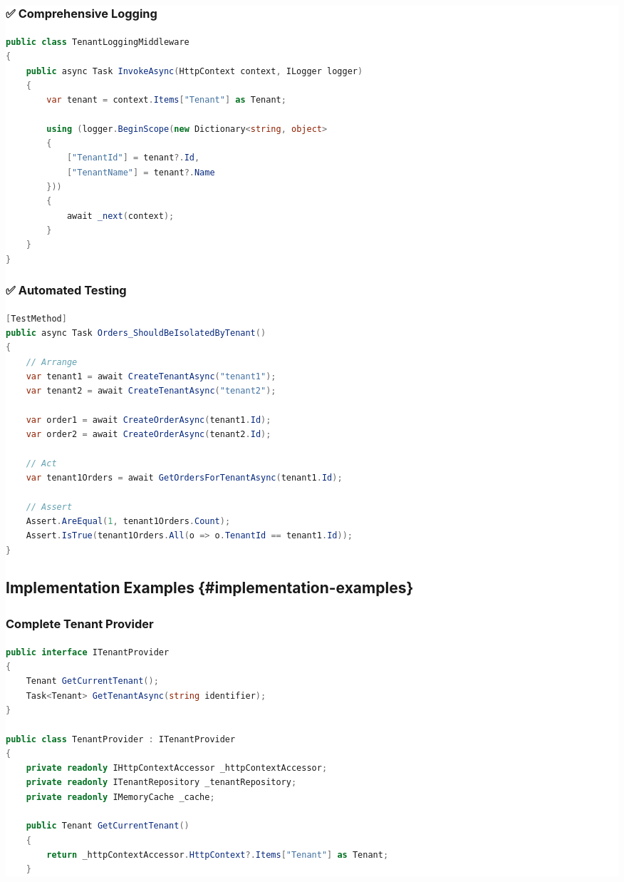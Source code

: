 ### ✅ Comprehensive Logging

```csharp
public class TenantLoggingMiddleware
{
    public async Task InvokeAsync(HttpContext context, ILogger logger)
    {
        var tenant = context.Items["Tenant"] as Tenant;
        
        using (logger.BeginScope(new Dictionary<string, object>
        {
            ["TenantId"] = tenant?.Id,
            ["TenantName"] = tenant?.Name
        }))
        {
            await _next(context);
        }
    }
}
```

### ✅ Automated Testing

```csharp
[TestMethod]
public async Task Orders_ShouldBeIsolatedByTenant()
{
    // Arrange
    var tenant1 = await CreateTenantAsync("tenant1");
    var tenant2 = await CreateTenantAsync("tenant2");
    
    var order1 = await CreateOrderAsync(tenant1.Id);
    var order2 = await CreateOrderAsync(tenant2.Id);
    
    // Act
    var tenant1Orders = await GetOrdersForTenantAsync(tenant1.Id);
    
    // Assert
    Assert.AreEqual(1, tenant1Orders.Count);
    Assert.IsTrue(tenant1Orders.All(o => o.TenantId == tenant1.Id));
}
```

## Implementation Examples {#implementation-examples}

### Complete Tenant Provider

```csharp
public interface ITenantProvider
{
    Tenant GetCurrentTenant();
    Task<Tenant> GetTenantAsync(string identifier);
}

public class TenantProvider : ITenantProvider
{
    private readonly IHttpContextAccessor _httpContextAccessor;
    private readonly ITenantRepository _tenantRepository;
    private readonly IMemoryCache _cache;
    
    public Tenant GetCurrentTenant()
    {
        return _httpContextAccessor.HttpContext?.Items["Tenant"] as Tenant;
    }
```